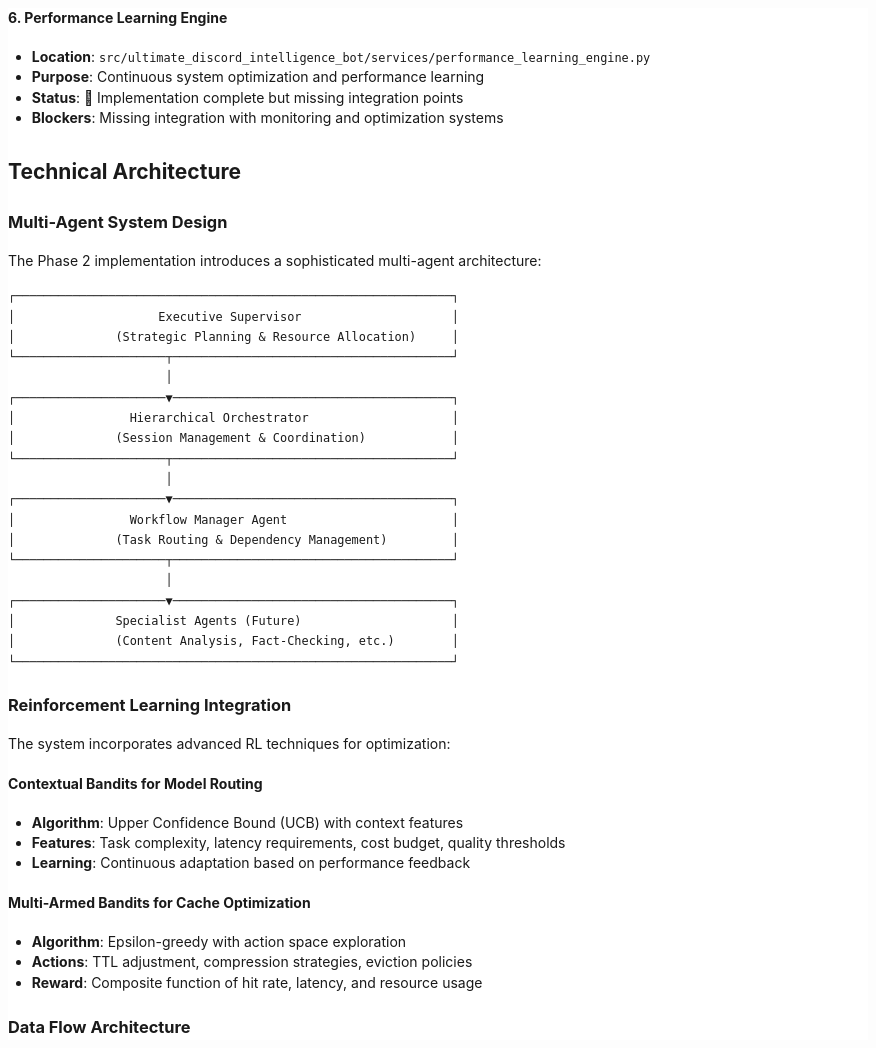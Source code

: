 #### 6. Performance Learning Engine

- **Location**: `src/ultimate_discord_intelligence_bot/services/performance_learning_engine.py`
- **Purpose**: Continuous system optimization and performance learning
- **Status**: 🔄 Implementation complete but missing integration points
- **Blockers**: Missing integration with monitoring and optimization systems

## Technical Architecture

### Multi-Agent System Design

The Phase 2 implementation introduces a sophisticated multi-agent architecture:

```
┌─────────────────────────────────────────────────────────────┐
│                    Executive Supervisor                     │
│              (Strategic Planning & Resource Allocation)     │
└─────────────────────┬───────────────────────────────────────┘
                      │
┌─────────────────────▼───────────────────────────────────────┐
│                Hierarchical Orchestrator                    │
│              (Session Management & Coordination)            │
└─────────────────────┬───────────────────────────────────────┘
                      │
┌─────────────────────▼───────────────────────────────────────┐
│                Workflow Manager Agent                       │
│              (Task Routing & Dependency Management)         │
└─────────────────────┬───────────────────────────────────────┘
                      │
┌─────────────────────▼───────────────────────────────────────┐
│              Specialist Agents (Future)                     │
│              (Content Analysis, Fact-Checking, etc.)        │
└─────────────────────────────────────────────────────────────┘
```

### Reinforcement Learning Integration

The system incorporates advanced RL techniques for optimization:

#### Contextual Bandits for Model Routing

- **Algorithm**: Upper Confidence Bound (UCB) with context features
- **Features**: Task complexity, latency requirements, cost budget, quality thresholds
- **Learning**: Continuous adaptation based on performance feedback

#### Multi-Armed Bandits for Cache Optimization

- **Algorithm**: Epsilon-greedy with action space exploration
- **Actions**: TTL adjustment, compression strategies, eviction policies
- **Reward**: Composite function of hit rate, latency, and resource usage

### Data Flow Architecture
